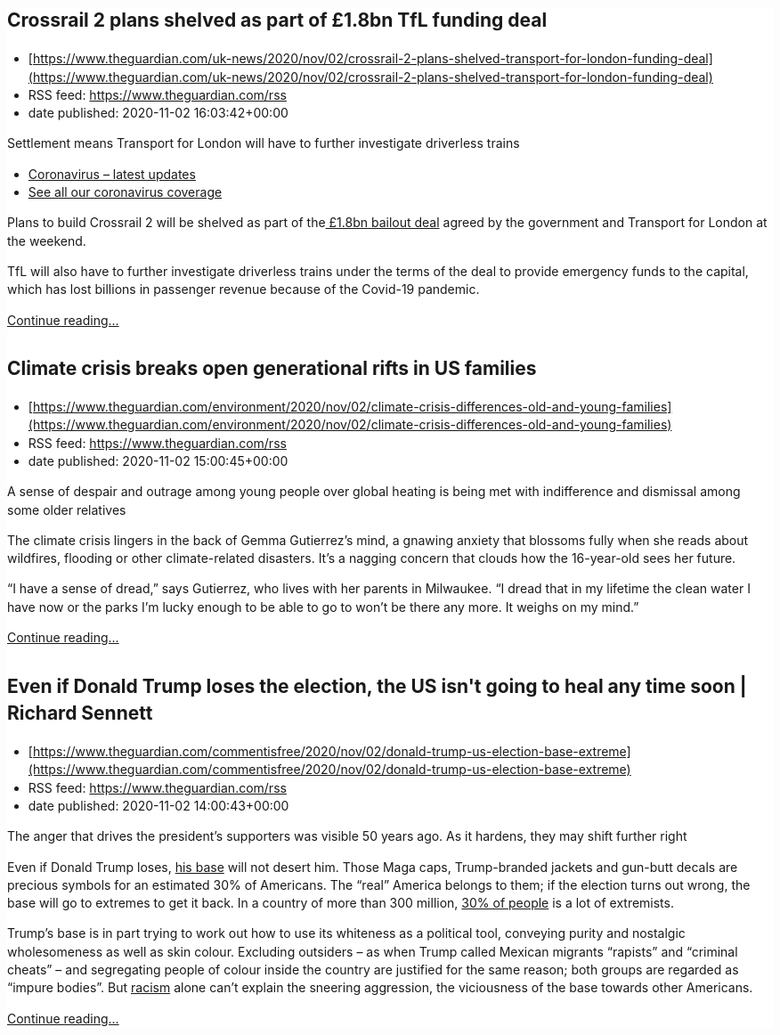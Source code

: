## Crossrail 2 plans shelved as part of £1.8bn TfL funding deal
 - [https://www.theguardian.com/uk-news/2020/nov/02/crossrail-2-plans-shelved-transport-for-london-funding-deal](https://www.theguardian.com/uk-news/2020/nov/02/crossrail-2-plans-shelved-transport-for-london-funding-deal)
 - RSS feed: https://www.theguardian.com/rss
 - date published: 2020-11-02 16:03:42+00:00

<p>Settlement means Transport for London will have to further investigate driverless trains </p><ul><li><a href="https://www.theguardian.com/world/series/coronavirus-live/latest">Coronavirus – latest updates</a></li><li><a href="https://www.theguardian.com/world/coronavirus-outbreak">See all our coronavirus coverage</a></li></ul><p>Plans to build Crossrail 2 will be shelved as part of the<a href="https://www.theguardian.com/uk-news/2020/nov/01/transport-for-london-secures-government-bailout"> £1.8bn </a><a href="https://www.theguardian.com/uk-news/2020/nov/01/transport-for-london-secures-government-bailout">bailout deal</a> agreed by the government and Transport for London at the weekend.</p><p>TfL will also have to further investigate driverless trains under the terms of the deal to provide emergency funds to the capital, which has lost billions in passenger revenue because of the Covid-19 pandemic.</p> <a href="https://www.theguardian.com/uk-news/2020/nov/02/crossrail-2-plans-shelved-transport-for-london-funding-deal">Continue reading...</a>

## Climate crisis breaks open generational rifts in US families
 - [https://www.theguardian.com/environment/2020/nov/02/climate-crisis-differences-old-and-young-families](https://www.theguardian.com/environment/2020/nov/02/climate-crisis-differences-old-and-young-families)
 - RSS feed: https://www.theguardian.com/rss
 - date published: 2020-11-02 15:00:45+00:00

<p>A sense of despair and outrage among young people over global heating is being met with indifference and dismissal among some older relatives</p><p>The climate crisis lingers in the back of Gemma Gutierrez’s mind, a gnawing anxiety that blossoms fully when she reads about wildfires, flooding or other climate-related disasters. It’s a nagging concern that clouds how the 16-year-old sees her future.</p><p>“I have a sense of dread,” says Gutierrez, who lives with her parents in Milwaukee. “I dread that in my lifetime the clean water I have now or the parks I’m lucky enough to be able to go to won’t be there any more. It weighs on my mind.”</p> <a href="https://www.theguardian.com/environment/2020/nov/02/climate-crisis-differences-old-and-young-families">Continue reading...</a>

## Even if Donald Trump loses the election, the US isn't going to heal any time soon | Richard Sennett
 - [https://www.theguardian.com/commentisfree/2020/nov/02/donald-trump-us-election-base-extreme](https://www.theguardian.com/commentisfree/2020/nov/02/donald-trump-us-election-base-extreme)
 - RSS feed: https://www.theguardian.com/rss
 - date published: 2020-11-02 14:00:43+00:00

<p>The anger that drives the president’s supporters was visible 50 years ago. As it hardens, they may shift further right</p><p>Even if Donald Trump loses, <a href="https://www.theguardian.com/us-news/2020/oct/03/donald-trump-base-stays-loyal-president-fights-covid-19">his base</a> will not desert him. Those Maga caps, Trump-branded jackets and gun-butt decals are precious symbols for an estimated 30% of Americans. The “real” America belongs to them; if the election turns out wrong, the base will go to extremes to get it back. In a country of more than 300 million, <a href="https://www.vox.com/policy-and-politics/2016/11/10/13587462/trump-election-2016-voter-turnout">30% of people</a> is a lot of extremists. </p><p>Trump’s base is in part trying to work out how to use its whiteness as a political tool, conveying purity and nostalgic wholesomeness as well as skin colour. Excluding outsiders – as when Trump called Mexican migrants “rapists” and “criminal cheats” – and segregating people of colour inside the country are justified for the same reason; both groups are regarded as “impure bodies”. But <a href="https://www.theguardian.com/us-news/2020/oct/13/black-americans-fear-racism-trump-has-let-out-of-the-bag">racism</a> alone can’t explain the sneering aggression, the viciousness of the base towards other Americans.</p> <a href="https://www.theguardian.com/commentisfree/2020/nov/02/donald-trump-us-election-base-extreme">Continue reading...</a>
